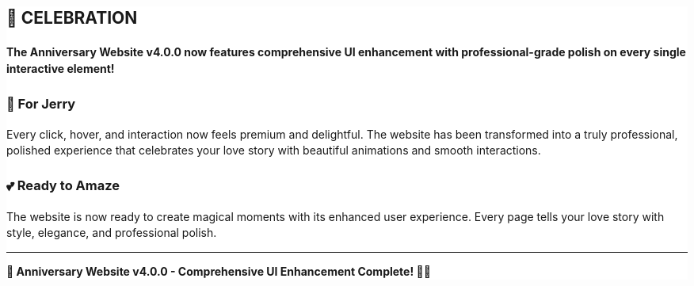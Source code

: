 
## 🎊 **CELEBRATION**

**The Anniversary Website v4.0.0 now features comprehensive UI enhancement with professional-grade polish on every single interactive element!**

### **🎁 For Jerry**
Every click, hover, and interaction now feels premium and delightful. The website has been transformed into a truly professional, polished experience that celebrates your love story with beautiful animations and smooth interactions.

### **💕 Ready to Amaze**
The website is now ready to create magical moments with its enhanced user experience. Every page tells your love story with style, elegance, and professional polish.

---

**🌟 Anniversary Website v4.0.0 - Comprehensive UI Enhancement Complete! 🎊💖**

